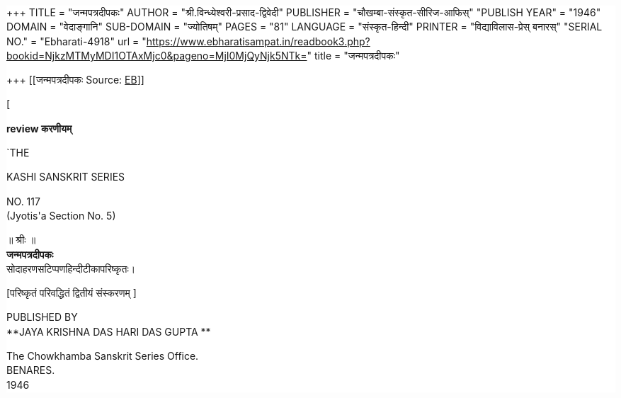 +++
TITLE = "जन्मपत्रदीपकः"
AUTHOR = "श्री.विन्ध्येश्वरी-प्रसाद-द्विवेदी"
PUBLISHER = "चौखम्बा-संस्कृत-सीरिज-आफिस्"
"PUBLISH YEAR" = "1946"
DOMAIN = "वेदाङ्गानि"
SUB-DOMAIN = "ज्योतिषम्"
PAGES = "81"
LANGUAGE = "संस्कृत-हिन्दी"
PRINTER = "विद्याविलास-प्रेस् बनारस्"
"SERIAL NO." = "Ebharati-4918"
url = "https://www.ebharatisampat.in/readbook3.php?bookid=NjkzMTMyMDI1OTAxMjc0&pageno=MjI0MjQyNjk5NTk="
title = "जन्मपत्रदीपकः"

+++
[[जन्मपत्रदीपकः	Source: [EB](https://www.ebharatisampat.in/readbook3.php?bookid=NjkzMTMyMDI1OTAxMjc0&pageno=MjI0MjQyNjk5NTk=)]]

\[













**review करणीयम्**



 \`THE

KASHI SANSKRIT SERIES

NO. 117  
(Jyotis'a Section No. 5)




॥ श्रीः ॥  
**जन्मपत्रदीपकः**  
सोदाहरणसटिप्पणहिन्दीटीकापरिष्कृतः।

\[परिष्कृतं परिवद्धितं द्वितीयं संस्करणम् \]






PUBLISHED BY  
**JAYA KRISHNA DAS HARI DAS GUPTA **

The Chowkhamba Sanskrit Series Office.  
BENARES.  
1946

